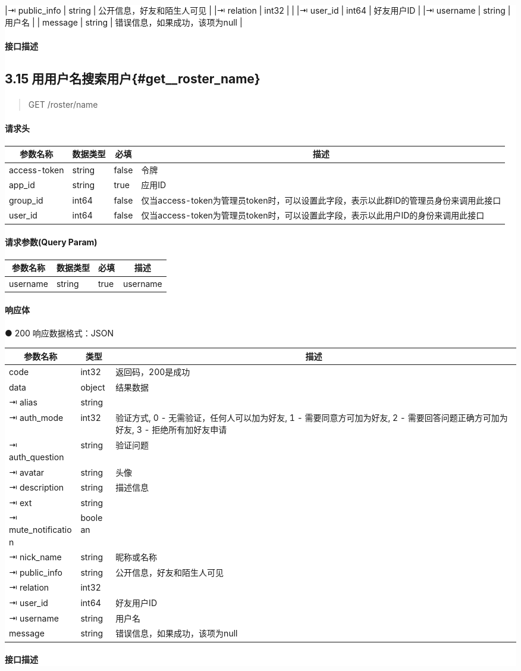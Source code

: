 |⇥ public_info | string | 公开信息，好友和陌生人可见 |
|⇥ relation | int32 |  |
|⇥ user_id | int64 | 好友用户ID |
|⇥ username | string | 用户名 |
| message | string | 错误信息，如果成功，该项为null |
#### 接口描述
> 

## 3.15 用用户名搜索用户{#get__roster_name}

> GET /roster/name

#### 请求头
|  参数名称 |  数据类型 | 必填 |  描述 |
|  ------ |  ------ |  ------ |  ------ |
| access-token | string | false | 令牌 |
| app_id | string | true | 应用ID |
| group_id | int64 | false | 仅当access-token为管理员token时，可以设置此字段，表示以此群ID的管理员身份来调用此接口 |
| user_id | int64 | false | 仅当access-token为管理员token时，可以设置此字段，表示以此用户ID的身份来调用此接口 |

#### 请求参数(Query Param)
|  参数名称 |  数据类型 | 必填 |  描述 |
|  ------ |  ------ |  ------ |  ------ |
| username | string | true | username |

#### 响应体
● 200 响应数据格式：JSON

|  参数名称 |  类型 |  描述 |
|  ------ |  ------ |  ------ |
| code | int32 | 返回码，200是成功 |
| data | object | 结果数据 |
|⇥ alias | string |  |
|⇥ auth_mode | int32 | 验证方式, 0 - 无需验证，任何人可以加为好友, 1 - 需要同意方可加为好友, 2 - 需要回答问题正确方可加为好友, 3 - 拒绝所有加好友申请 |
|⇥ auth_question | string | 验证问题 |
|⇥ avatar | string | 头像 |
|⇥ description | string | 描述信息 |
|⇥ ext | string |  |
|⇥ mute_notification | boolean |  |
|⇥ nick_name | string | 昵称或名称 |
|⇥ public_info | string | 公开信息，好友和陌生人可见 |
|⇥ relation | int32 |  |
|⇥ user_id | int64 | 好友用户ID |
|⇥ username | string | 用户名 |
| message | string | 错误信息，如果成功，该项为null |
#### 接口描述
